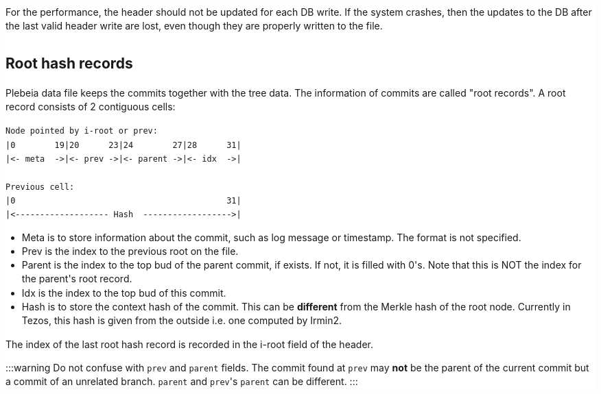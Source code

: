 For the performance, the header should not be updated for each DB write.  If the system crashes, then the updates to the DB after the last valid header write are lost, even though they are properly written to the file.

## Root hash records

Plebeia data file keeps the commits together with the tree data.  The information of commits are called "root records".  A root record consists of 2 contiguous cells:

```
Node pointed by i-root or prev:
|0        19|20      23|24        27|28      31|
|<- meta  ->|<- prev ->|<- parent ->|<- idx  ->|

Previous cell:
|0                                           31|
|<------------------- Hash  ------------------>|
```

* Meta is to store information about the commit, such as log message or timestamp.  The format is not specified.
* Prev is the index to the previous root on the file.
* Parent is the index to the top bud of the parent commit, if exists.  If not, it is filled with 0's.  Note that this is NOT the index for the parent's root record.
* Idx is the index to the top bud of this commit.
* Hash is to store the context hash of the commit.   This can be **different** from the Merkle hash of the root node.  Currently in Tezos, this hash is given from the outside i.e. one computed by Irmin2.

The index of the last root hash record is recorded in the i-root field of the header.

:::warning
Do not confuse with `prev` and `parent` fields.  The commit found at `prev` may **not** be the parent of the current commit but a commit of an unrelated branch.  `parent` and `prev`'s `parent` can be different.
:::
